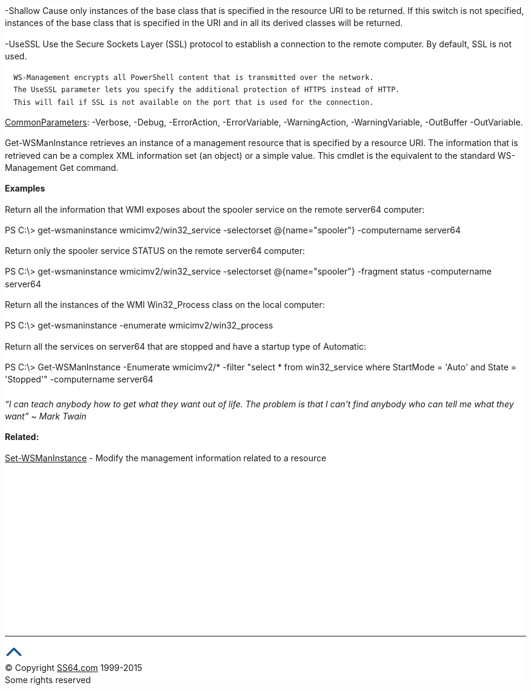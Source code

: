    -Shallow 
      Cause only instances of the base class that is specified in the resource URI to be returned.
      If this switch is not specified, instances of the base class that is specified in the URI
      and in all its derived classes will be returned.

   -UseSSL
      Use the Secure Sockets Layer (SSL) protocol to establish a connection to the remote computer.
      By default, SSL is not used. 
        
      WS-Management encrypts all PowerShell content that is transmitted over the network.
      The UseSSL parameter lets you specify the additional protection of HTTPS instead of HTTP.
      This will fail if SSL is not available on the port that is used for the connection.

   <a href="common.html">CommonParameters</a>:
       -Verbose, -Debug, -ErrorAction, -ErrorVariable, -WarningAction, -WarningVariable,
       -OutBuffer -OutVariable.</pre>
<p>
  Get-WSManInstance  retrieves an instance of a management resource that is specified by a resource URI. The information that is retrieved can be a complex XML information set (an object) or a simple value. This cmdlet is
the equivalent to the standard WS-Management Get command.</p>
<p><b>Examples</b></p>
<p>Return all  the information that WMI exposes about the spooler service on the remote server64 computer: </p>
<p><span class="code">PS C:\&gt;    get-wsmaninstance wmicimv2/win32_service -selectorset @{name="spooler"} -computername server64</span></p>
<p>Return only the spooler service STATUS on the remote server64 computer: </p>
<p><span class="code">PS C:\&gt; get-wsmaninstance wmicimv2/win32_service -selectorset @{name="spooler"} -fragment status -computername server64</span></p>
<p>Return all the instances of the WMI Win32_Process class on the local computer: </p>
<p><span class="code">PS C:\&gt; get-wsmaninstance -enumerate wmicimv2/win32_process </span></p>
<p>Return all the services on server64 that are stopped and have a startup type of Automatic: </p>
<p><span class="code">PS C:\&gt; Get-WSManInstance -Enumerate wmicimv2/* -filter "select * from win32_service where StartMode = 'Auto' and State = 'Stopped'" -computername server64</span><br>
  <i><br>
  <span class="quote">“I can teach anybody how to get what they want out of life. The problem is that I can't find anybody who can tell me what they want” ~ Mark Twain</span></i></p>
<p><b>Related:</b></p>
<p>  <a href="set-wsmaninstance.html">Set-WSManInstance</a> - Modify the management information related to a resource</p><p>

<ins class="adsbygoogle" style="display:inline-block;width:300px;height:250px" data-ad-client="ca-pub-6140977852749469" data-ad-slot="6253539900"></ins>
<script>
(adsbygoogle = window.adsbygoogle || []).push({});
</script></p>
<hr>
<div id="bl" class="footer"><a href="get-wsmaninstance.html#"><img src="../images/top.png" width="30" height="22" alt="Back to the Top"></a></div>
<div id="br" class="footer, tagline">© Copyright <a href="http://ss64.com/">SS64.com</a> 1999-2015<br>
Some rights reserved</div>

